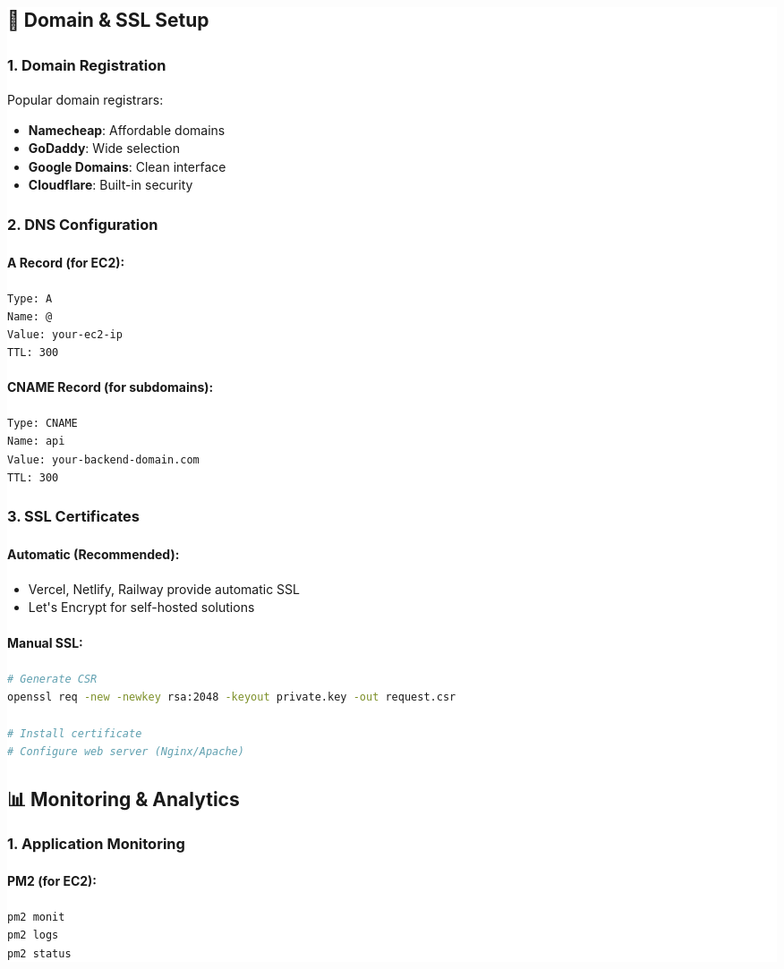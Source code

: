 ## 🔐 Domain & SSL Setup

### 1. Domain Registration

Popular domain registrars:
- **Namecheap**: Affordable domains
- **GoDaddy**: Wide selection
- **Google Domains**: Clean interface
- **Cloudflare**: Built-in security

### 2. DNS Configuration

#### A Record (for EC2):
```
Type: A
Name: @
Value: your-ec2-ip
TTL: 300
```

#### CNAME Record (for subdomains):
```
Type: CNAME
Name: api
Value: your-backend-domain.com
TTL: 300
```

### 3. SSL Certificates

#### Automatic (Recommended):
- Vercel, Netlify, Railway provide automatic SSL
- Let's Encrypt for self-hosted solutions

#### Manual SSL:
```bash
# Generate CSR
openssl req -new -newkey rsa:2048 -keyout private.key -out request.csr

# Install certificate
# Configure web server (Nginx/Apache)
```

## 📊 Monitoring & Analytics

### 1. Application Monitoring

#### PM2 (for EC2):
```bash
pm2 monit
pm2 logs
pm2 status
```
